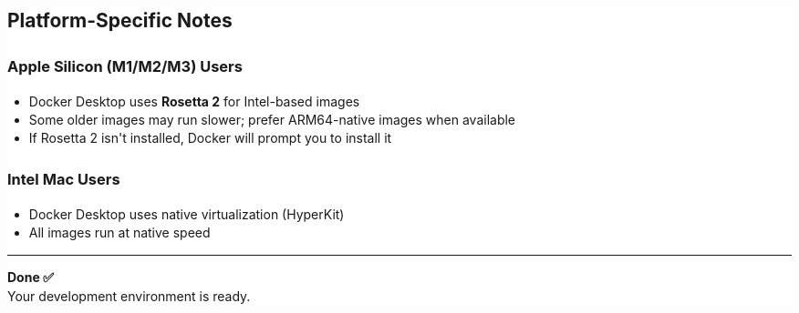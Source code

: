 
## Platform-Specific Notes

### Apple Silicon (M1/M2/M3) Users

- Docker Desktop uses **Rosetta 2** for Intel-based images
- Some older images may run slower; prefer ARM64-native images when available
- If Rosetta 2 isn't installed, Docker will prompt you to install it

### Intel Mac Users

- Docker Desktop uses native virtualization (HyperKit)
- All images run at native speed

---

**Done ✅**  
Your development environment is ready.
